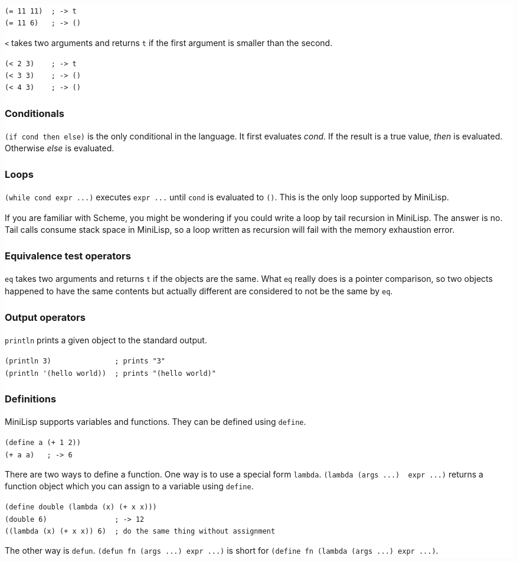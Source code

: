     (= 11 11)  ; -> t
    (= 11 6)   ; -> ()

`<` takes two arguments and returns `t` if the first argument is smaller than
the second.

    (< 2 3)    ; -> t
    (< 3 3)    ; -> ()
    (< 4 3)    ; -> ()

### Conditionals

`(if cond then else)` is the only conditional in the language. It first
evaluates *cond*. If the result is a true value, *then* is evaluated. Otherwise
*else* is evaluated.

### Loops

`(while cond expr ...)` executes `expr ...` until `cond` is evaluated to
`()`. This is the only loop supported by MiniLisp.

If you are familiar with Scheme, you might be wondering if you could write a
loop by tail recursion in MiniLisp. The answer is no. Tail calls consume stack
space in MiniLisp, so a loop written as recursion will fail with the memory
exhaustion error.

### Equivalence test operators

`eq` takes two arguments and returns `t` if the objects are the same. What `eq`
really does is a pointer comparison, so two objects happened to have the same
contents but actually different are considered to not be the same by `eq`.

### Output operators

`println` prints a given object to the standard output.

    (println 3)               ; prints "3"
    (println '(hello world))  ; prints "(hello world)"

### Definitions

MiniLisp supports variables and functions. They can be defined using `define`.

    (define a (+ 1 2))
    (+ a a)   ; -> 6

There are two ways to define a function. One way is to use a special form
`lambda`. `(lambda (args ...)  expr ...)` returns a function object which
you can assign to a variable using `define`.

    (define double (lambda (x) (+ x x)))
    (double 6)                ; -> 12
    ((lambda (x) (+ x x)) 6)  ; do the same thing without assignment

The other way is `defun`. `(defun fn (args ...) expr ...)` is short for
`(define fn (lambda (args ...) expr ...)`.
